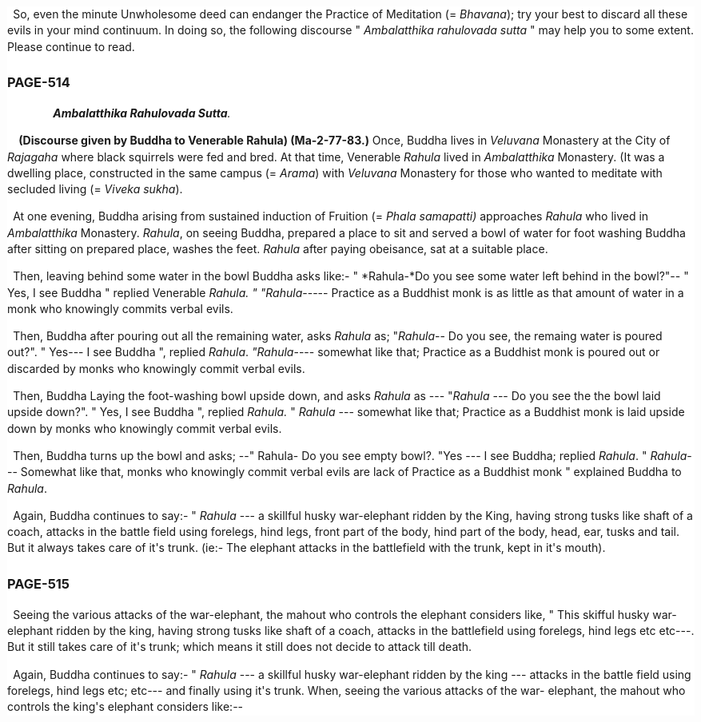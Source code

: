 ` `So, even the minute Unwholesome deed can endanger the Practice of Meditation (= *Bhavana*); try your best to discard all these evils in your mind continuum. In doing so, the following discourse " *Ambalatthika rahulovada sutta* " may help you to some extent. Please continue to read. 


### **PAGE-514** 


` 	 	 `***Ambalatthika Rahulovada Sutta**.*  

`  `**(Discourse given by Buddha to Venerable Rahula) (Ma-2-77-83.)**  Once, Buddha lives in *Veluvana* Monastery at the City of *Rajagaha* where black squirrels were fed and bred. At that time, Venerable *Rahula* lived in *Ambalatthika* Monastery. (It was a dwelling place, constructed in the same campus (= *Arama*) with *Veluvana* Monastery for those who wanted to meditate with secluded living (= *Viveka sukha*).  

` `At one evening, Buddha arising from sustained induction of Fruition (= *Phala samapatti)* approaches *Rahula* who lived in *Ambalatthika* Monastery. *Rahula*, on seeing Buddha, prepared a place to sit and served a bowl of water for foot washing Buddha after sitting on prepared place, washes the feet. *Rahula* after paying obeisance, sat at a suitable place.  

` `Then, leaving behind some water in the bowl Buddha asks like:- " *Rahula-*Do you see some water left behind in the bowl?"-- " Yes, I see Buddha " replied Venerable *Rahula.* *" "Rahula*----- Practice as a Buddhist monk is as little as that amount of water in a monk who knowingly commits verbal evils.  

` `Then, Buddha after pouring out all the remaining water, asks *Rahula* as; "*Rahula*-- Do you see, the remaing water is poured out?". " Yes--- I see Buddha ", replied *Rahula*. *"Rahula*---- somewhat like that; Practice as a Buddhist monk is poured out or discarded by monks who knowingly commit verbal evils.  

` `Then, Buddha Laying the foot-washing bowl upside down, and asks *Rahula* as --- "*Rahula* --- Do you see the the bowl laid upside down?". " Yes, I see Buddha ", replied *Rahula.* " *Rahula* --- somewhat like that; Practice as a Buddhist monk is laid upside down by monks who knowingly commit verbal evils. 

` `Then, Buddha turns up the bowl and asks; --" Rahula- Do you see empty bowl?. "Yes --- I see Buddha; replied *Rahula*. " *Rahula*--- Somewhat like that, monks who knowingly commit verbal evils are lack of Practice as a Buddhist monk " explained Buddha to *Rahula*. 

` `Again, Buddha continues to say:- " *Rahula* --- a skillful husky war-elephant ridden by the King, having strong tusks like shaft of a coach, attacks in the battle field using forelegs, hind legs, front part of the body, hind part of the body, head, ear, tusks and tail. But it always takes care of it's trunk. (ie:- The elephant attacks in the battlefield with the trunk, kept in it's mouth). 


### **PAGE-515** 


` `Seeing the various attacks of the war-elephant, the mahout who controls the elephant considers like, " This skifful husky war-elephant ridden by the king, having strong tusks like shaft of a coach, attacks in the battlefield using forelegs, hind legs etc etc---. But it still takes care of it's trunk; which means it still does not decide to attack till death. 

` `Again, Buddha continues to say:- " *Rahula* --- a skillful husky war-elephant ridden by the king --- attacks in the battle field using forelegs, hind legs etc; etc--- and finally using it's trunk. When, seeing the various attacks of the war- elephant, the mahout who controls the king's elephant considers like:--  

